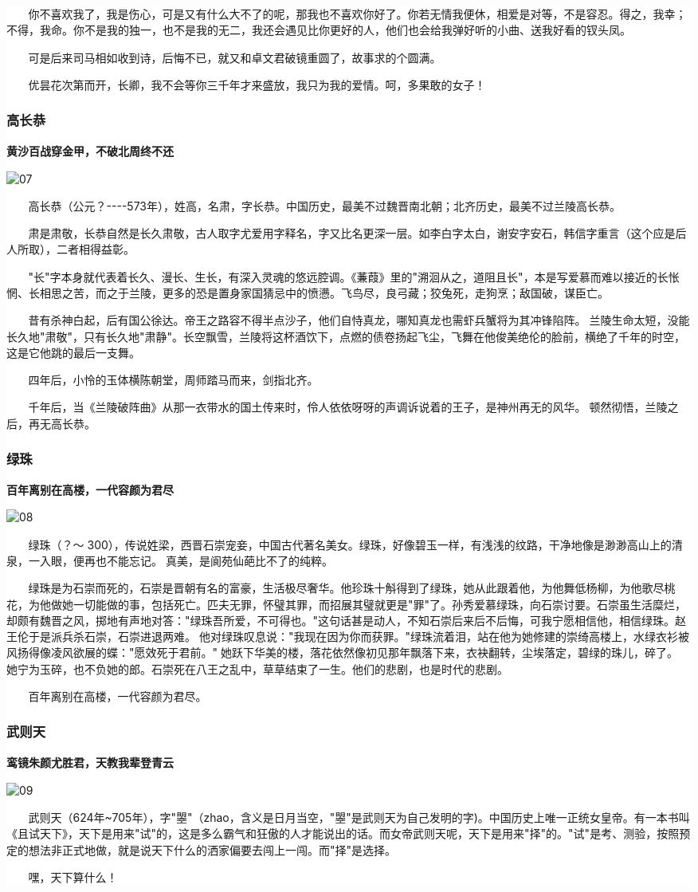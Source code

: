 &#160; &#160; &#160; &#160;你不喜欢我了，我是伤心，可是又有什么大不了的呢，那我也不喜欢你好了。你若无情我便休，相爱是对等，不是容忍。得之，我幸；不得，我命。你不是我的独一，也不是我的无二，我还会遇见比你更好的人，他们也会给我弹好听的小曲、送我好看的钗头凤。

&#160; &#160; &#160; &#160;可是后来司马相如收到诗，后悔不已，就又和卓文君破镜重圆了，故事求的个圆满。

&#160; &#160; &#160; &#160;优昙花次第而开，长卿，我不会等你三千年才来盛放，我只为我的爱情。呵，多果敢的女子！



### 高长恭

**黄沙百战穿金甲，不破北周终不还**

![07](/static/images/2016-03-11/07.jpg)

&#160; &#160; &#160; &#160;高长恭（公元？----573年），姓高，名肃，字长恭。中国历史，最美不过魏晋南北朝；北齐历史，最美不过兰陵高长恭。

&#160; &#160; &#160; &#160;肃是肃敬，长恭自然是长久肃敬，古人取字尤爱用字释名，字又比名更深一层。如李白字太白，谢安字安石，韩信字重言（这个应是后人所取），二者相得益彰。

&#160; &#160; &#160; &#160;"长"字本身就代表着长久、漫长、生长，有深入灵魂的悠远腔调。《蒹葭》里的"溯洄从之，道阻且长"，本是写爱慕而难以接近的长怅惘、长相思之苦，而之于兰陵，更多的恐是置身家国猜忌中的愤懑。飞鸟尽，良弓藏；狡兔死，走狗烹；敌国破，谋臣亡。

&#160; &#160; &#160; &#160;昔有杀神白起，后有国公徐达。帝王之路容不得半点沙子，他们自恃真龙，哪知真龙也需虾兵蟹将为其冲锋陷阵。 兰陵生命太短，没能长久地"肃敬"，只有长久地"肃静"。长空飘雪，兰陵将这杯酒饮下，点燃的债卷扬起飞尘，飞舞在他俊美绝伦的脸前，横绝了千年的时空，这是它他跳的最后一支舞。

&#160; &#160; &#160; &#160;四年后，小怜的玉体横陈朝堂，周师踏马而来，剑指北齐。

&#160; &#160; &#160; &#160;千年后，当《兰陵破阵曲》从那一衣带水的国土传来时，伶人依依呀呀的声调诉说着的王子，是神州再无的风华。 顿然彻悟，兰陵之后，再无高长恭。


### 绿珠

**百年离别在高楼，一代容颜为君尽**

![08](/static/images/2016-03-11/08.jpg)

&#160; &#160; &#160; &#160;绿珠（？～ 300），传说姓梁，西晋石崇宠妾，中国古代著名美女。绿珠，好像碧玉一样，有浅浅的纹路，干净地像是渺渺高山上的清泉，一入眼，便再也不能忘记。 真美，是阆苑仙葩比不了的纯粹。

&#160; &#160; &#160; &#160;绿珠是为石崇而死的，石崇是晋朝有名的富豪，生活极尽奢华。他珍珠十斛得到了绿珠，她从此跟着他，为他舞低杨柳，为他歌尽桃花，为他做她一切能做的事，包括死亡。匹夫无罪，怀璧其罪，而招展其璧就更是"罪"了。孙秀爱慕绿珠，向石崇讨要。石崇虽生活糜烂，却颇有魏晋之风，掷地有声地对答："绿珠吾所爱，不可得也。"这句话甚是动人，不知石崇后来后不后悔，可我宁愿相信他，相信绿珠。赵王伦于是派兵杀石崇，石崇进退两难。 他对绿珠叹息说："我现在因为你而获罪。"绿珠流着泪，站在他为她修建的崇绮高楼上，水绿衣衫被风扬得像凌风欲展的蝶："愿效死于君前。" 她跃下华美的楼，落花依然像初见那年飘落下来，衣袂翻转，尘埃落定，碧绿的珠儿，碎了。 她宁为玉碎，也不负她的郎。石崇死在八王之乱中，草草结束了一生。他们的悲剧，也是时代的悲剧。

&#160; &#160; &#160; &#160;百年离别在高楼，一代容颜为君尽。





### 武则天

**鸾镜朱颜尤胜君，天教我辈登青云**

![09](/static/images/2016-03-11/09.jpg)

&#160; &#160; &#160; &#160;武则天（624年~705年），字"曌"（zhao，含义是日月当空，"曌"是武则天为自己发明的字)。中国历史上唯一正统女皇帝。有一本书叫《且试天下》，天下是用来"试"的，这是多么霸气和狂傲的人才能说出的话。而女帝武则天呢，天下是用来"择"的。"试"是考、测验，按照预定的想法非正式地做，就是说天下什么的洒家偏要去闯上一闯。而"择"是选择。

&#160; &#160; &#160; &#160;嘿，天下算什么！

